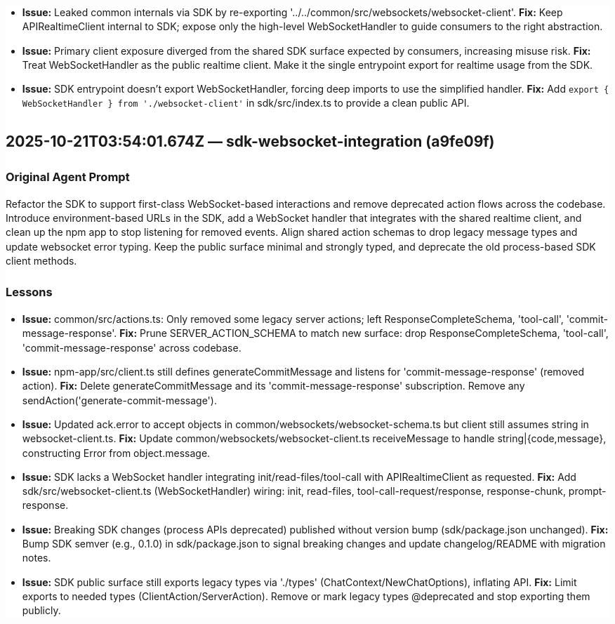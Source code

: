 - **Issue:** Leaked common internals via SDK by re-exporting '../../common/src/websockets/websocket-client'.
  **Fix:** Keep APIRealtimeClient internal to SDK; expose only the high-level WebSocketHandler to guide consumers to the right abstraction.

- **Issue:** Primary client exposure diverged from the shared SDK surface expected by consumers, increasing misuse risk.
  **Fix:** Treat WebSocketHandler as the public realtime client. Make it the single entrypoint export for realtime usage from the SDK.

- **Issue:** SDK entrypoint doesn’t export WebSocketHandler, forcing deep imports to use the simplified handler.
  **Fix:** Add `export { WebSocketHandler } from './websocket-client'` in sdk/src/index.ts to provide a clean public API.

## 2025-10-21T03:54:01.674Z — sdk-websocket-integration (a9fe09f)

### Original Agent Prompt
Refactor the SDK to support first-class WebSocket-based interactions and remove deprecated action flows across the codebase. Introduce environment-based URLs in the SDK, add a WebSocket handler that integrates with the shared realtime client, and clean up the npm app to stop listening for removed events. Align shared action schemas to drop legacy message types and update websocket error typing. Keep the public surface minimal and strongly typed, and deprecate the old process-based SDK client methods.

### Lessons
- **Issue:** common/src/actions.ts: Only removed some legacy server actions; left ResponseCompleteSchema, 'tool-call', 'commit-message-response'.
  **Fix:** Prune SERVER_ACTION_SCHEMA to match new surface: drop ResponseCompleteSchema, 'tool-call', 'commit-message-response' across codebase.

- **Issue:** npm-app/src/client.ts still defines generateCommitMessage and listens for 'commit-message-response' (removed action).
  **Fix:** Delete generateCommitMessage and its 'commit-message-response' subscription. Remove any sendAction('generate-commit-message').

- **Issue:** Updated ack.error to accept objects in common/websockets/websocket-schema.ts but client still assumes string in websocket-client.ts.
  **Fix:** Update common/websockets/websocket-client.ts receiveMessage to handle string|{code,message}, constructing Error from object.message.

- **Issue:** SDK lacks a WebSocket handler integrating init/read-files/tool-call with APIRealtimeClient as requested.
  **Fix:** Add sdk/src/websocket-client.ts (WebSocketHandler) wiring: init, read-files, tool-call-request/response, response-chunk, prompt-response.

- **Issue:** Breaking SDK changes (process APIs deprecated) published without version bump (sdk/package.json unchanged).
  **Fix:** Bump SDK semver (e.g., 0.1.0) in sdk/package.json to signal breaking changes and update changelog/README with migration notes.

- **Issue:** SDK public surface still exports legacy types via './types' (ChatContext/NewChatOptions), inflating API.
  **Fix:** Limit exports to needed types (ClientAction/ServerAction). Remove or mark legacy types @deprecated and stop exporting them publicly.
